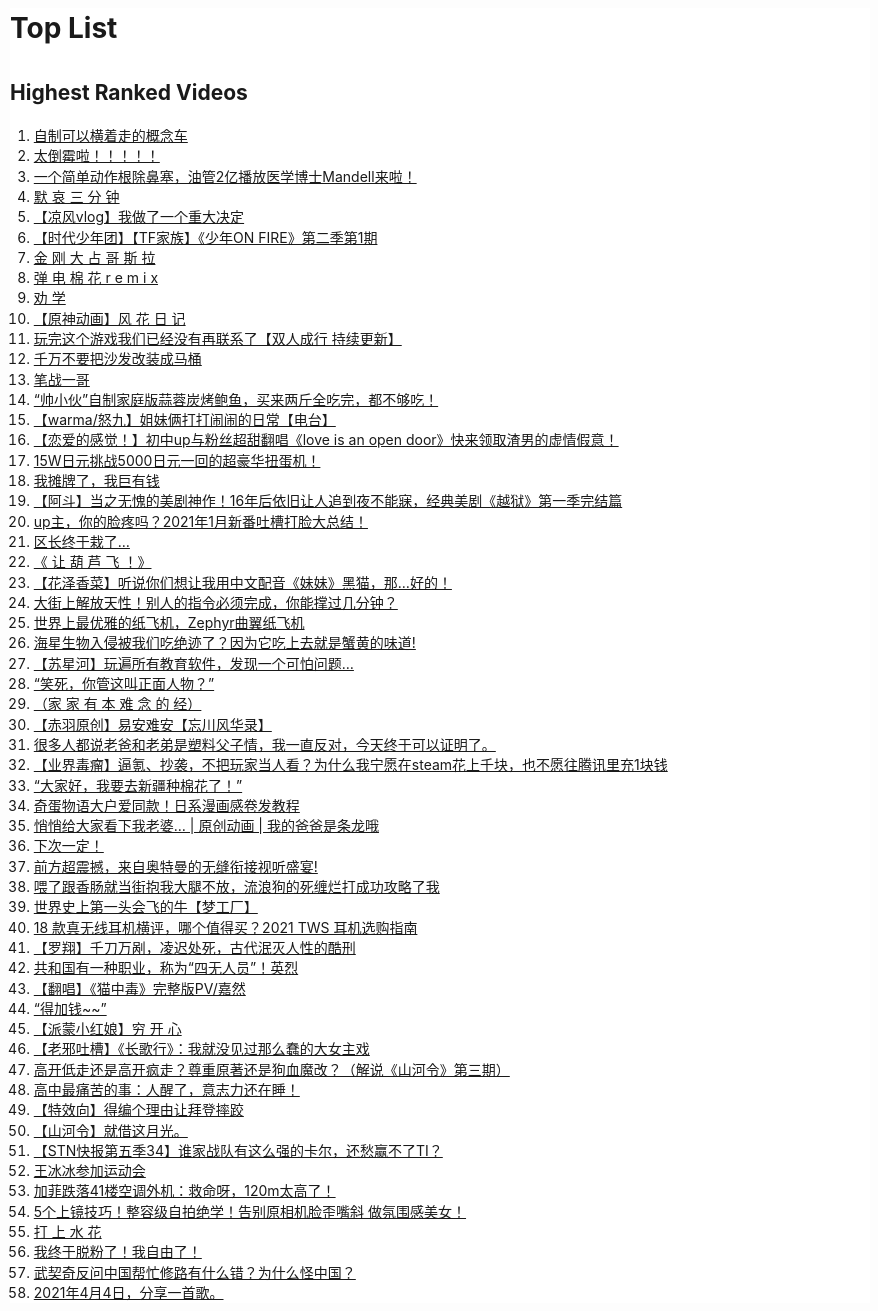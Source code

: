 # Top List
## Highest Ranked Videos
1. [自制可以横着走的概念车](https://www.bilibili.com/video/BV19v41187fe)
1. [太倒霉啦！！！！！](https://www.bilibili.com/video/BV135411A7SK)
1. [一个简单动作根除鼻塞，油管2亿播放医学博士Mandell来啦！](https://www.bilibili.com/video/BV1ep4y1873E)
1. [默 哀 三 分 钟](https://www.bilibili.com/video/BV1Dh411D7Qa)
1. [【凉风vlog】我做了一个重大决定](https://www.bilibili.com/video/BV1eK4y1N7vV)
1. [【时代少年团】【TF家族】《少年ON FIRE》第二季第1期](https://www.bilibili.com/video/BV1Hb4y1X7yP)
1. [金 刚 大 占 哥 斯 拉](https://www.bilibili.com/video/BV15p4y187dX)
1. [弹 电 棉 花 r e m i x](https://www.bilibili.com/video/BV1s5411A7Ui)
1. [劝 学](https://www.bilibili.com/video/BV1Ry4y1t7xR)
1. [【原神动画】风 花 日 记](https://www.bilibili.com/video/BV1TK4y1m7HC)
1. [玩完这个游戏我们已经没有再联系了【双人成行 持续更新】](https://www.bilibili.com/video/BV1oB4y1P7Y5)
1. [千万不要把沙发改装成马桶](https://www.bilibili.com/video/BV1R54y1t7bf)
1. [笔战一哥](https://www.bilibili.com/video/BV1bK411w7s6)
1. [“帅小伙”自制家庭版蒜蓉炭烤鲍鱼，买来两斤全吃完，都不够吃！](https://www.bilibili.com/video/BV1Ti4y1N7Km)
1. [【warma/怒九】姐妹俩打打闹闹的日常【电台】](https://www.bilibili.com/video/BV1NK4y1m7Xb)
1. [【恋爱的感觉！】初中up与粉丝超甜翻唱《love is an open door》快来领取渣男的虚情假意！](https://www.bilibili.com/video/BV1uK4y1m7D2)
1. [15W日元挑战5000日元一回的超豪华扭蛋机！](https://www.bilibili.com/video/BV1wi4y1N7Dq)
1. [我摊牌了，我巨有钱](https://www.bilibili.com/video/BV16f4y1W7T8)
1. [【阿斗】当之无愧的美剧神作！16年后依旧让人追到夜不能寐，经典美剧《越狱》第一季完结篇](https://www.bilibili.com/video/BV1WK4y1m7Vd)
1. [up主，你的脸疼吗？2021年1月新番吐槽打脸大总结！](https://www.bilibili.com/video/BV15b4y1X71d)
1. [区长终于栽了…](https://www.bilibili.com/video/BV13K4y1m7XZ)
1. [《 让  葫  芦  飞  ！》](https://www.bilibili.com/video/BV1oK4y127N9)
1. [【花泽香菜】听说你们想让我用中文配音《妹妹》黑猫，那…好的！](https://www.bilibili.com/video/BV1qp4y18793)
1. [大街上解放天性！别人的指令必须完成，你能撑过几分钟？](https://www.bilibili.com/video/BV1EK4y1m7sf)
1. [世界上最优雅的纸飞机，Zephyr曲翼纸飞机](https://www.bilibili.com/video/BV1xy4y1b7RC)
1. [海星生物入侵被我们吃绝迹了？因为它吃上去就是蟹黄的味道!](https://www.bilibili.com/video/BV1ni4y1N7GN)
1. [【苏星河】玩遍所有教育软件，发现一个可怕问题…](https://www.bilibili.com/video/BV1fi4y1P74e)
1. [“笑死，你管这叫正面人物？”](https://www.bilibili.com/video/BV1fp4y1b7Dc)
1. [（家 家 有 本 难 念 的 经）](https://www.bilibili.com/video/BV1jU4y1h73D)
1. [【赤羽原创】易安难安【忘川风华录】](https://www.bilibili.com/video/BV19y4y1b7Kd)
1. [很多人都说老爸和老弟是塑料父子情，我一直反对，今天终于可以证明了。](https://www.bilibili.com/video/BV1Wp4y187MY)
1. [【业界毒瘤】逼氪、抄袭，不把玩家当人看？为什么我宁愿在steam花上千块，也不愿往腾讯里充1块钱](https://www.bilibili.com/video/BV1BV411n74F)
1. [“大家好，我要去新疆种棉花了！”](https://www.bilibili.com/video/BV15b4y1X7KS)
1. [奇蛋物语大户爱同款！日系漫画感卷发教程](https://www.bilibili.com/video/BV1354y1b7BB)
1. [悄悄给大家看下我老婆… | 原创动画 | 我的爸爸是条龙哦](https://www.bilibili.com/video/BV1K54y1b7uA)
1. [下次一定！](https://www.bilibili.com/video/BV1gU4y1h7Tj)
1. [前方超震撼，来自奥特曼的无缝衔接视听盛宴!](https://www.bilibili.com/video/BV1ZK411c7TZ)
1. [喂了跟香肠就当街抱我大腿不放，流浪狗的死缠烂打成功攻略了我](https://www.bilibili.com/video/BV1DK4y1N7vn)
1. [世界史上第一头会飞的牛【梦工厂】](https://www.bilibili.com/video/BV1sV411n7dy)
1. [18 款真无线耳机横评，哪个值得买？2021 TWS 耳机选购指南](https://www.bilibili.com/video/BV1qp4y187qm)
1. [【罗翔】千刀万剐，凌迟处死，古代泯灭人性的酷刑](https://www.bilibili.com/video/BV1uv411h7eJ)
1. [共和国有一种职业，称为“四无人员”！英烈](https://www.bilibili.com/video/BV17y4y1x7MR)
1. [【翻唱】《猫中毒》完整版PV/嘉然](https://www.bilibili.com/video/BV1FX4y1g7u8)
1. [“得加钱~~”](https://www.bilibili.com/video/BV1Rf4y1x7Za)
1. [【派蒙小红娘】穷 开 心](https://www.bilibili.com/video/BV1Ly4y1x74s)
1. [【老邪吐槽】《长歌行》：我就没见过那么蠢的大女主戏](https://www.bilibili.com/video/BV13K4y1m7zV)
1. [高开低走还是高开疯走？尊重原著还是狗血魔改？（解说《山河令》第三期）](https://www.bilibili.com/video/BV1eA41157t1)
1. [高中最痛苦的事：人醒了，意志力还在睡！](https://www.bilibili.com/video/BV1tB4y1w7MT)
1. [【特效向】得编个理由让拜登摔跤](https://www.bilibili.com/video/BV1qy4y1b7v8)
1. [【山河令】就借这月光。](https://www.bilibili.com/video/BV13p4y1877C)
1. [【STN快报第五季34】谁家战队有这么强的卡尔，还愁赢不了TI？](https://www.bilibili.com/video/BV1xK411w7sd)
1. [王冰冰参加运动会](https://www.bilibili.com/video/BV1JZ4y1c7aM)
1. [加菲跌落41楼空调外机：救命呀，120m太高了！](https://www.bilibili.com/video/BV1xX4y1g7pp)
1. [5个上镜技巧！整容级自拍绝学！告别原相机脸歪嘴斜 做氛围感美女！](https://www.bilibili.com/video/BV1rB4y1P7Ys)
1. [打 上 水 花](https://www.bilibili.com/video/BV1rK4y1N7Dy)
1. [我终于脱粉了！我自由了！](https://www.bilibili.com/video/BV1Wy4y1b7cW)
1. [武契奇反问中国帮忙修路有什么错？为什么怪中国？](https://www.bilibili.com/video/BV1bB4y1w7GQ)
1. [2021年4月4日，分享一首歌。](https://www.bilibili.com/video/BV1Xy4y1b7Af)